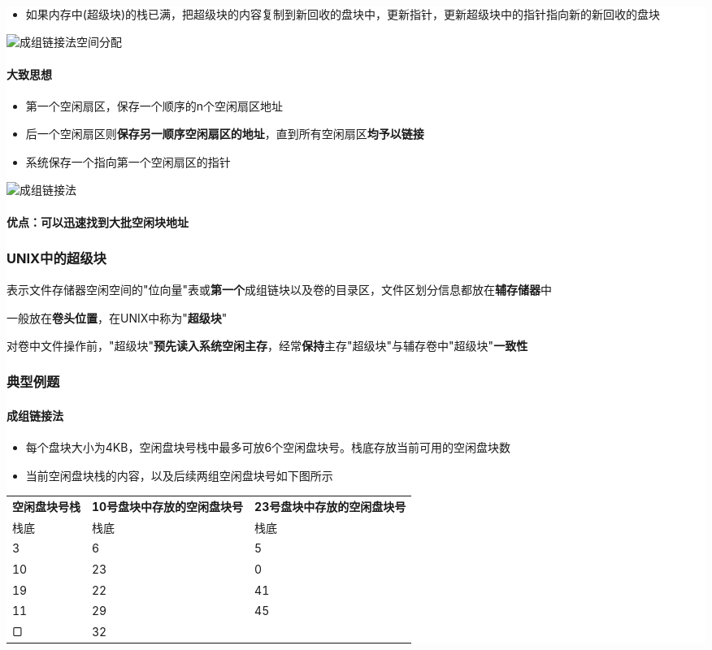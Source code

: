 - 如果内存中(超级块)的栈已满，把超级块的内容复制到新回收的盘块中，更新指针，更新超级块中的指针指向新的新回收的盘块

![成组链接法空间分配](https://github.com/YC-L/Postgraduate-examination/blob/Operating-System/imgs/Group-link-method-space-recycling2.png)

#### 大致思想

- 第一个空闲扇区，保存一个顺序的n个空闲扇区地址

- 后一个空闲扇区则**保存另一顺序空闲扇区的地址**，直到所有空闲扇区**均予以链接**

- 系统保存一个指向第一个空闲扇区的指针

![成组链接法](https://github.com/YC-L/Postgraduate-examination/blob/Operating-System/imgs/%E6%88%90%E7%BB%84%E9%93%BE%E6%8E%A5%E6%B3%95.png "成组链接法")

#### 优点：可以迅速找到大批空闲块地址

### UNIX中的超级块

表示文件存储器空闲空间的"位向量"表或**第一个**成组链块以及卷的目录区，文件区划分信息都放在**辅存储器**中

一般放在**卷头位置**，在UNIX中称为"**超级块**"

对卷中文件操作前，"超级块"**预先读入系统空闲主存**，经常**保持**主存"超级块"与辅存卷中"超级块"**一致性**


### 典型例题

#### 成组链接法

- 每个盘块大小为4KB，空闲盘块号栈中最多可放6个空闲盘块号。栈底存放当前可用的空闲盘块数

- 当前空闲盘块栈的内容，以及后续两组空闲盘块号如下图所示

<table style="border-collapse: collapse;">
	<tr>
		<th>空闲盘块号栈</th>
		<th>10号盘块中存放的空闲盘块号</th>
		<th>23号盘块中存放的空闲盘块号</th>
	</tr>
	<tr>
		<td>栈底</td>
		<td>栈底</td>
		<td>栈底</td>
	</tr>
	<tr>
		<td>3</td>
		<td>6</td>
		<td>5</td>
	</tr>
	<tr>
		<td>10</td>
		<td>23</td>
		<td>0</td>
	</tr>
	<tr>
		<td>19</td>
		<td>22</td>
		<td>41</td>
	</tr>
	<tr>
		<td>11</td>
		<td>29</td>
		<td>45</td>
	</tr>
	<tr>
		<td>▢</td>
		<td>32</td>
